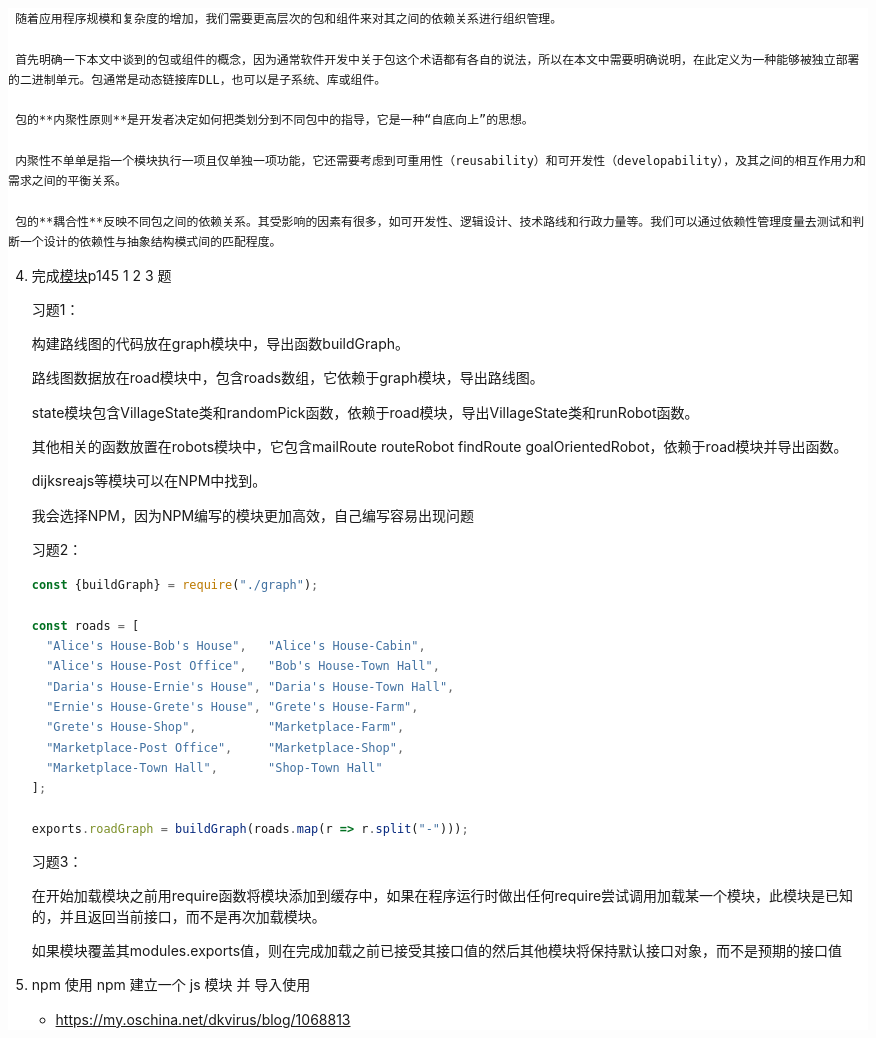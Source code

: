      随着应用程序规模和复杂度的增加，我们需要更高层次的包和组件来对其之间的依赖关系进行组织管理。

     首先明确一下本文中谈到的包或组件的概念，因为通常软件开发中关于包这个术语都有各自的说法，所以在本文中需要明确说明，在此定义为一种能够被独立部署的二进制单元。包通常是动态链接库DLL，也可以是子系统、库或组件。

     包的**内聚性原则**是开发者决定如何把类划分到不同包中的指导，它是一种“自底向上”的思想。

     内聚性不单单是指一个模块执行一项且仅单独一项功能，它还需要考虑到可重用性（reusability）和可开发性（developability），及其之间的相互作用力和需求之间的平衡关系。

     包的**耦合性**反映不同包之间的依赖关系。其受影响的因素有很多，如可开发性、逻辑设计、技术路线和行政力量等。我们可以通过依赖性管理度量去测试和判断一个设计的依赖性与抽象结构模式间的匹配程度。

4. 完成[模块](http://sigcc.gitee.io/eloquent-js-3e-zh/#/10?id=十、模块)p145 1 2 3 题

   习题1：

   构建路线图的代码放在graph模块中，导出函数buildGraph。

   路线图数据放在road模块中，包含roads数组，它依赖于graph模块，导出路线图。

   state模块包含VillageState类和randomPick函数，依赖于road模块，导出VillageState类和runRobot函数。

   其他相关的函数放置在robots模块中，它包含mailRoute routeRobot findRoute goalOrientedRobot，依赖于road模块并导出函数。

   dijksreajs等模块可以在NPM中找到。

   我会选择NPM，因为NPM编写的模块更加高效，自己编写容易出现问题

   

   习题2：

   ```js
   const {buildGraph} = require("./graph");
   
   const roads = [
     "Alice's House-Bob's House",   "Alice's House-Cabin",
     "Alice's House-Post Office",   "Bob's House-Town Hall",
     "Daria's House-Ernie's House", "Daria's House-Town Hall",
     "Ernie's House-Grete's House", "Grete's House-Farm",
     "Grete's House-Shop",          "Marketplace-Farm",
     "Marketplace-Post Office",     "Marketplace-Shop",
     "Marketplace-Town Hall",       "Shop-Town Hall"
   ];
   
   exports.roadGraph = buildGraph(roads.map(r => r.split("-")));
   ```

   

   习题3：

   在开始加载模块之前用require函数将模块添加到缓存中，如果在程序运行时做出任何require尝试调用加载某一个模块，此模块是已知的，并且返回当前接口，而不是再次加载模块。

   如果模块覆盖其modules.exports值，则在完成加载之前已接受其接口值的然后其他模块将保持默认接口对象，而不是预期的接口值

5. npm 使用 npm 建立一个 js 模块 并 导入使用

   - https://my.oschina.net/dkvirus/blog/1068813
